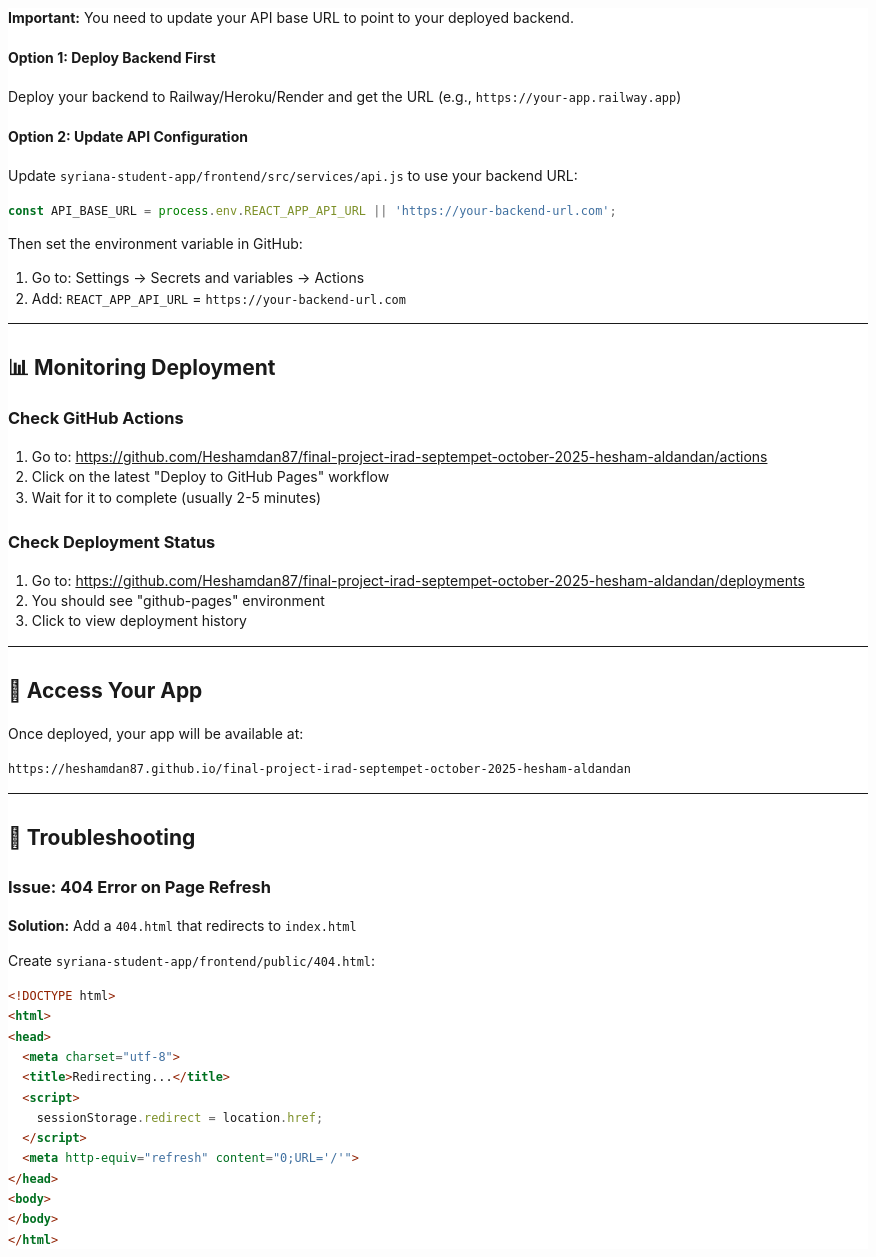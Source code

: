 **Important:** You need to update your API base URL to point to your deployed backend.

#### Option 1: Deploy Backend First
Deploy your backend to Railway/Heroku/Render and get the URL (e.g., `https://your-app.railway.app`)

#### Option 2: Update API Configuration
Update `syriana-student-app/frontend/src/services/api.js` to use your backend URL:

```javascript
const API_BASE_URL = process.env.REACT_APP_API_URL || 'https://your-backend-url.com';
```

Then set the environment variable in GitHub:
1. Go to: Settings → Secrets and variables → Actions
2. Add: `REACT_APP_API_URL` = `https://your-backend-url.com`

---

## 📊 Monitoring Deployment

### Check GitHub Actions
1. Go to: https://github.com/Heshamdan87/final-project-irad-septempet-october-2025-hesham-aldandan/actions
2. Click on the latest "Deploy to GitHub Pages" workflow
3. Wait for it to complete (usually 2-5 minutes)

### Check Deployment Status
1. Go to: https://github.com/Heshamdan87/final-project-irad-septempet-october-2025-hesham-aldandan/deployments
2. You should see "github-pages" environment
3. Click to view deployment history

---

## 🎉 Access Your App

Once deployed, your app will be available at:
```
https://heshamdan87.github.io/final-project-irad-septempet-october-2025-hesham-aldandan
```

---

## 🐛 Troubleshooting

### Issue: 404 Error on Page Refresh
**Solution:** Add a `404.html` that redirects to `index.html`

Create `syriana-student-app/frontend/public/404.html`:
```html
<!DOCTYPE html>
<html>
<head>
  <meta charset="utf-8">
  <title>Redirecting...</title>
  <script>
    sessionStorage.redirect = location.href;
  </script>
  <meta http-equiv="refresh" content="0;URL='/'">
</head>
<body>
</body>
</html>
```
